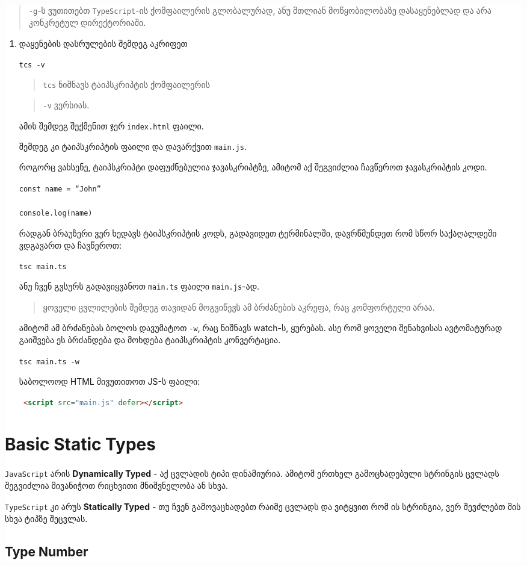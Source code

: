    > `-g`-ს ვუთითებთ `TypeScript`-ის ქომფაილერის გლობალურად, ანუ მთლიან მოწყობილობაზე დასაყენებლად და არა კონკრეტულ დირექტორიაში.

1. დაყენების დასრულების შემდეგ აკრიფეთ

   ```
   tcs -v
   ```

   > `tcs` ნიშნავს ტაიპსკრიპტის ქომფაილერის

   > `-v` ვერსიას.

   ამის შემდეგ შექმენით ჯერ `index.html` ფაილი.

   შემდეგ კი ტაიპსკრიპტის ფაილი და დავარქვით `main.js`.

   როგორც ვახსენე, ტაიპსკრიპტი დაფუძნებულია ჯავასკრიპტზე, ამიტომ აქ შეგვიძლია ჩავწეროთ ჯავასკრიპტის კოდი.

   ```TS
   const name = “John”

   console.log(name)
   ```

   რადგან ბრაუზერი ვერ ხედავს ტაიპსკრიპტის კოდს, გადავიდეთ ტერმინალში, დავრწმუნდეთ რომ სწორ საქაღალდეში ვდგავართ და ჩავწეროთ:

   ```
   tsc main.ts
   ```

   ანუ ჩვენ გვსურს გადავიყვანოთ `main.ts` ფაილი `main.js`-ად.

   > ყოველი ცვლილების შემდეგ თავიდან მოგვიწევს ამ ბრძანების აკრეფა, რაც კომფორტული არაა.

   ამიტომ ამ ბრძანებას ბოლოს დავუმატოთ `-w`, რაც ნიშნავს watch-ს, ყურებას. ასე რომ ყოველი შენახვისას ავტომატურად გაიშვება ეს ბრძანდება და მოხდება ტაიპსკრიპტის კონვერტაცია.

   ```
   tsc main.ts -w
   ```

   საბოლოოდ HTML მივუთითოთ JS-ს ფაილი:

   ```HTML
    <script src="main.js" defer></script>
   ```

# Basic Static Types

`JavaScript` არის **Dynamically Typed** - აქ ცვლადის ტიპი დინამიურია. ამიტომ ერთხელ გამოცხადებული სტრინგის ცვლადს შეგვიძლია მივანიჭოთ რიცხვითი მნიშვნელობა ან სხვა.

`TypeScript` კი არუს **Statically Typed** - თუ ჩვენ გამოვაცხადებთ რაიმე ცვლადს და ვიტყვით რომ ის სტრინგია, ვერ შევძლებთ მის სხვა ტიპზე შეცვლას.

## Type Number
